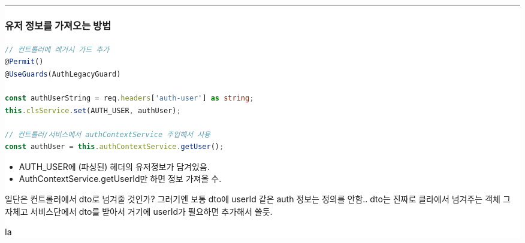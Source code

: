 
---
### 유저 정보를 가져오는 방법
```typescript
// 컨트롤러에 레거시 가드 추가
@Permit()
@UseGuards(AuthLegacyGuard)

const authUserString = req.headers['auth-user'] as string;
this.clsService.set(AUTH_USER, authUser);

// 컨트롤러/서비스에서 authContextService 주입해서 사용
const authUser = this.authContextService.getUser();

```
- AUTH_USER에 (파싱된) 헤더의 유저정보가 담겨있음.
- AuthContextService.getUserId만 하면 정보 가져올 수.

일단은 컨트롤러에서 dto로 넘겨줄 것인가?
그러기엔 보통 dto에 userId 같은 auth 정보는 정의를 안함..
dto는 진짜로 클라에서 넘겨주는 객체 그 자체고
서비스단에서 dto를 받아서 거기에 userId가 필요하면 추가해서 쓸듯.

Ia
